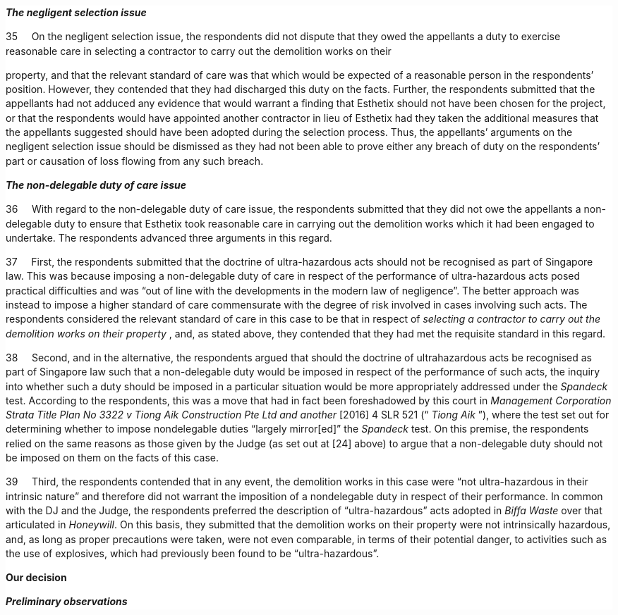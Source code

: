**_The negligent selection issue_** 

35     On the negligent selection issue, the respondents did not dispute that they owed the appellants a duty to exercise reasonable care in selecting a contractor to carry out the demolition works on their 


property, and that the relevant standard of care was that which would be expected of a reasonable person in the respondents’ position. However, they contended that they had discharged this duty on the facts. Further, the respondents submitted that the appellants had not adduced any evidence that would warrant a finding that Esthetix should not have been chosen for the project, or that the respondents would have appointed another contractor in lieu of Esthetix had they taken the additional measures that the appellants suggested should have been adopted during the selection process. Thus, the appellants’ arguments on the negligent selection issue should be dismissed as they had not been able to prove either any breach of duty on the respondents’ part or causation of loss flowing from any such breach. 

**_The non-delegable duty of care issue_** 

36     With regard to the non-delegable duty of care issue, the respondents submitted that they did not owe the appellants a non-delegable duty to ensure that Esthetix took reasonable care in carrying out the demolition works which it had been engaged to undertake. The respondents advanced three arguments in this regard. 

37     First, the respondents submitted that the doctrine of ultra-hazardous acts should not be recognised as part of Singapore law. This was because imposing a non-delegable duty of care in respect of the performance of ultra-hazardous acts posed practical difficulties and was “out of line with the developments in the modern law of negligence”. The better approach was instead to impose a higher standard of care commensurate with the degree of risk involved in cases involving such acts. The respondents considered the relevant standard of care in this case to be that in respect of _selecting a contractor to carry out the demolition works on their property_ , and, as stated above, they contended that they had met the requisite standard in this regard. 

38     Second, and in the alternative, the respondents argued that should the doctrine of ultrahazardous acts be recognised as part of Singapore law such that a non-delegable duty would be imposed in respect of the performance of such acts, the inquiry into whether such a duty should be imposed in a particular situation would be more appropriately addressed under the _Spandeck_ test. According to the respondents, this was a move that had in fact been foreshadowed by this court in _Management Corporation Strata Title Plan No 3322 v Tiong Aik Construction Pte Ltd and another_ <span class="citation">[2016] 4 SLR 521</span> (“ _Tiong Aik_ ”), where the test set out for determining whether to impose nondelegable duties “largely mirror[ed]” the _Spandeck_ test. On this premise, the respondents relied on the same reasons as those given by the Judge (as set out at [24] above) to argue that a non-delegable duty should not be imposed on them on the facts of this case. 

39     Third, the respondents contended that in any event, the demolition works in this case were “not ultra-hazardous in their intrinsic nature” and therefore did not warrant the imposition of a nondelegable duty in respect of their performance. In common with the DJ and the Judge, the respondents preferred the description of “ultra-hazardous” acts adopted in _Biffa Waste_ over that articulated in _Honeywill_. On this basis, they submitted that the demolition works on their property were not intrinsically hazardous, and, as long as proper precautions were taken, were not even comparable, in terms of their potential danger, to activities such as the use of explosives, which had previously been found to be “ultra-hazardous”. 

**Our decision** 

**_Preliminary observations_** 
